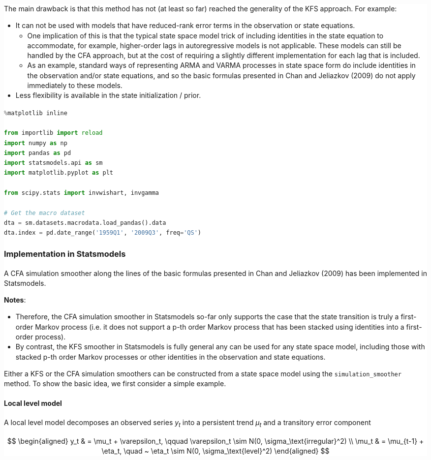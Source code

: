 The main drawback is that this method has not (at least so far) reached the generality of the KFS approach. For example:

- It can not be used with models that have reduced-rank error terms in the observation or state equations.
    - One implication of this is that the typical state space model trick of including identities in the state equation to accommodate, for example, higher-order lags in autoregressive models is not applicable. These models can still be handled by the CFA approach, but at the cost of requiring a slightly different implementation for each lag that is included.
    - As an example, standard ways of representing ARMA and VARMA processes in state space form do include identities in the observation and/or state equations, and so the basic formulas presented in Chan and Jeliazkov (2009) do not apply immediately to these models.
- Less flexibility is available in the state initialization / prior.


```python
%matplotlib inline

from importlib import reload
import numpy as np
import pandas as pd
import statsmodels.api as sm
import matplotlib.pyplot as plt

from scipy.stats import invwishart, invgamma

# Get the macro dataset
dta = sm.datasets.macrodata.load_pandas().data
dta.index = pd.date_range('1959Q1', '2009Q3', freq='QS')
```

### Implementation in Statsmodels

A CFA simulation smoother along the lines of the basic formulas presented in Chan and Jeliazkov (2009) has been implemented in Statsmodels.

**Notes**:

- Therefore, the CFA simulation smoother in Statsmodels so-far only supports the case that the state transition is truly a first-order Markov process (i.e. it does not support a p-th order Markov process that has been stacked using identities into a first-order process).
- By contrast, the KFS smoother in Statsmodels is fully general any can be used for any state space model, including those with stacked p-th order Markov processes or other identities in the observation and state equations.

Either a KFS or the CFA simulation smoothers can be constructed from a state space model using the `simulation_smoother` method. To show the basic idea, we first consider a simple example.

#### Local level model

A local level model decomposes an observed series $y_t$ into a persistent trend $\mu_t$ and a transitory error component

$$
\begin{aligned}
y_t & = \mu_t + \varepsilon_t, \qquad \varepsilon_t \sim N(0, \sigma_\text{irregular}^2) \\
\mu_t & = \mu_{t-1} + \eta_t, \quad ~ \eta_t \sim N(0, \sigma_\text{level}^2)
\end{aligned}
$$
